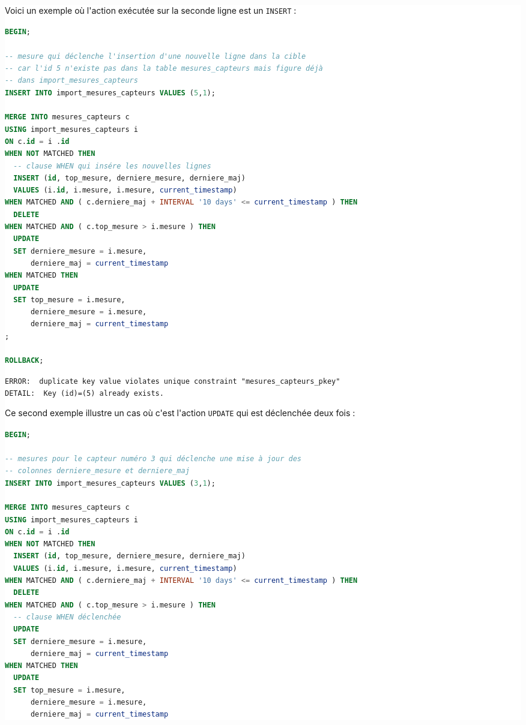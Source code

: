 [règle]: https://www.postgresql.org/docs/15/sql-createrule.html

Voici un exemple où l'action exécutée sur la seconde ligne est un `INSERT` :

```sql
BEGIN;

-- mesure qui déclenche l'insertion d'une nouvelle ligne dans la cible
-- car l'id 5 n'existe pas dans la table mesures_capteurs mais figure déjà
-- dans import_mesures_capteurs
INSERT INTO import_mesures_capteurs VALUES (5,1);

MERGE INTO mesures_capteurs c
USING import_mesures_capteurs i
ON c.id = i .id
WHEN NOT MATCHED THEN
  -- clause WHEN qui insére les nouvelles lignes
  INSERT (id, top_mesure, derniere_mesure, derniere_maj)
  VALUES (i.id, i.mesure, i.mesure, current_timestamp)
WHEN MATCHED AND ( c.derniere_maj + INTERVAL '10 days' <= current_timestamp ) THEN
  DELETE  
WHEN MATCHED AND ( c.top_mesure > i.mesure ) THEN
  UPDATE
  SET derniere_mesure = i.mesure,
      derniere_maj = current_timestamp
WHEN MATCHED THEN
  UPDATE
  SET top_mesure = i.mesure,
      derniere_mesure = i.mesure,
      derniere_maj = current_timestamp
;

ROLLBACK;
```
```text
ERROR:  duplicate key value violates unique constraint "mesures_capteurs_pkey"
DETAIL:  Key (id)=(5) already exists.
```

Ce second exemple illustre un cas où c'est l'action `UPDATE` qui est déclenchée
deux fois :

```sql
BEGIN;

-- mesures pour le capteur numéro 3 qui déclenche une mise à jour des
-- colonnes derniere_mesure et derniere_maj
INSERT INTO import_mesures_capteurs VALUES (3,1);

MERGE INTO mesures_capteurs c
USING import_mesures_capteurs i
ON c.id = i .id
WHEN NOT MATCHED THEN
  INSERT (id, top_mesure, derniere_mesure, derniere_maj)
  VALUES (i.id, i.mesure, i.mesure, current_timestamp)
WHEN MATCHED AND ( c.derniere_maj + INTERVAL '10 days' <= current_timestamp ) THEN
  DELETE  
WHEN MATCHED AND ( c.top_mesure > i.mesure ) THEN
  -- clause WHEN déclenchée
  UPDATE
  SET derniere_mesure = i.mesure,
      derniere_maj = current_timestamp
WHEN MATCHED THEN
  UPDATE
  SET top_mesure = i.mesure,
      derniere_mesure = i.mesure,
      derniere_maj = current_timestamp
```